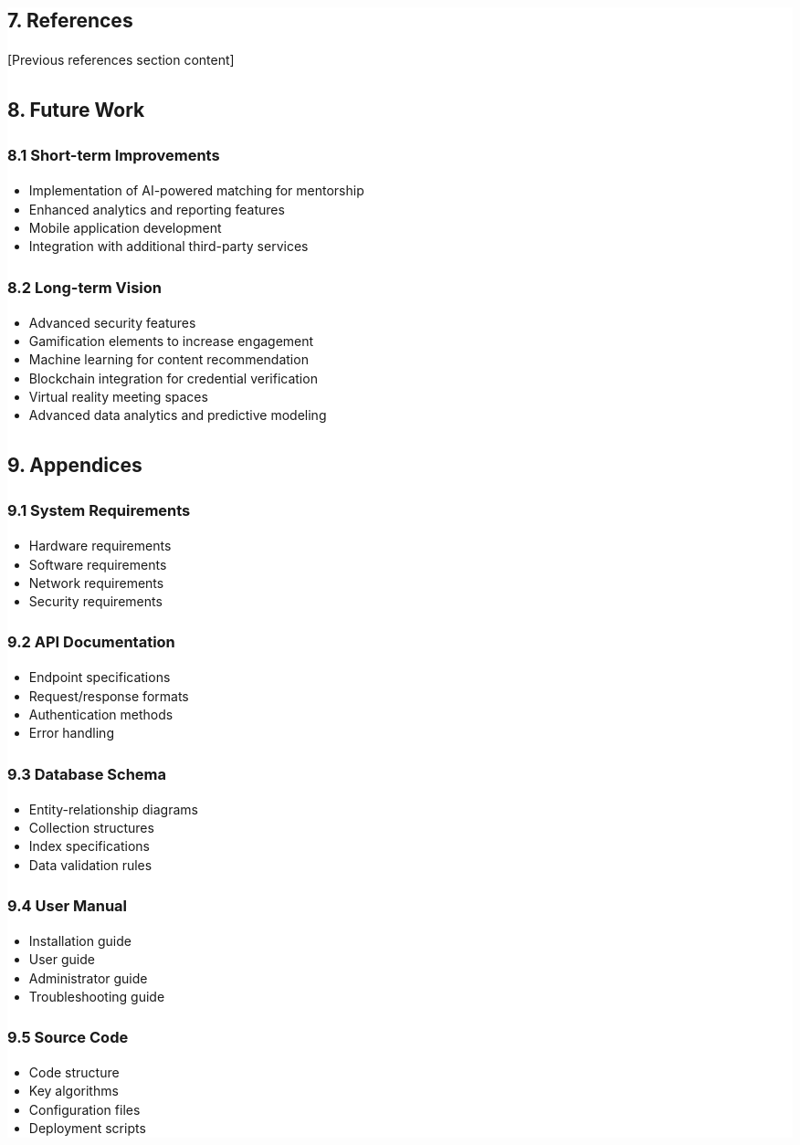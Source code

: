 ## 7. References

[Previous references section content]

## 8. Future Work

### 8.1 Short-term Improvements

- Implementation of AI-powered matching for mentorship
- Enhanced analytics and reporting features
- Mobile application development
- Integration with additional third-party services

### 8.2 Long-term Vision

- Advanced security features
- Gamification elements to increase engagement
- Machine learning for content recommendation
- Blockchain integration for credential verification
- Virtual reality meeting spaces
- Advanced data analytics and predictive modeling

## 9. Appendices

### 9.1 System Requirements

- Hardware requirements
- Software requirements
- Network requirements
- Security requirements

### 9.2 API Documentation

- Endpoint specifications
- Request/response formats
- Authentication methods
- Error handling

### 9.3 Database Schema

- Entity-relationship diagrams
- Collection structures
- Index specifications
- Data validation rules

### 9.4 User Manual

- Installation guide
- User guide
- Administrator guide
- Troubleshooting guide

### 9.5 Source Code

- Code structure
- Key algorithms
- Configuration files
- Deployment scripts

